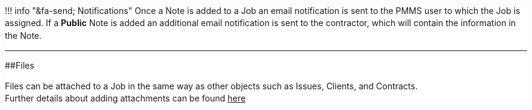 !!! info "&fa-send; Notifications"
    Once a Note is added to a Job an email notification is sent to the PMMS user to which the Job is assigned. If a **Public** Note is added an additional email notification is sent to the contractor, which will contain the information in the Note.
___
##Files

Files can be attached to a Job in the same way as other objects such as Issues, Clients, and Contracts.  
Further details about adding attachments can be found [here](../Common/Files)
